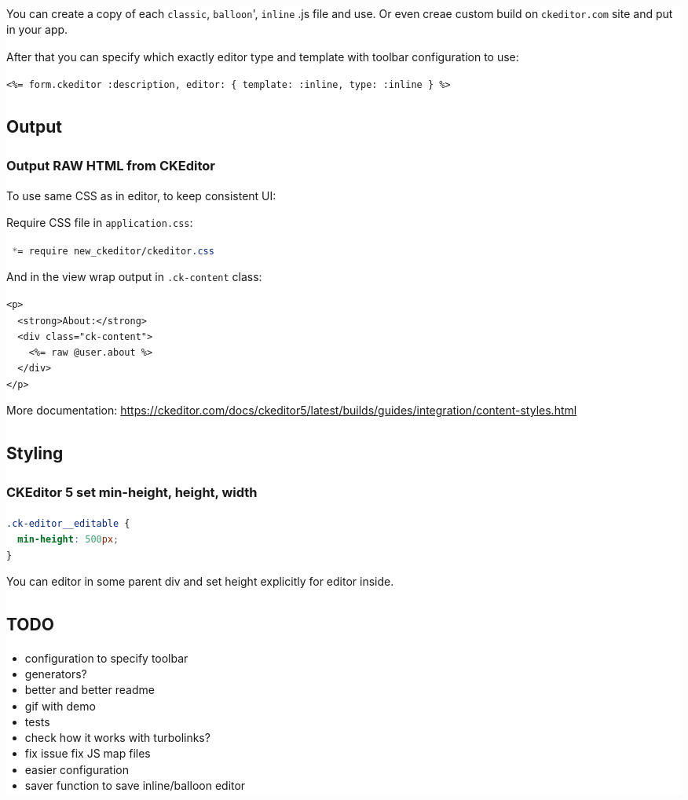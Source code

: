 You can create a copy of each `classic`, `balloon`', `inline` .js file and use. Or even creae custom build on `ckeditor.com` site and put in your app.

After that you can specify which exactly editor type and template with toolbar configuration to use:

```erb
<%= form.ckeditor :description, editor: { template: :inline, type: :inline } %>
```

## Output

### Output RAW HTML from CKEditor

To use same CSS as in editor, to keep consistent UI:

Require CSS file in `application.css`:

```css
 *= require new_ckeditor/ckeditor.css
```

And in the view wrap output in `.ck-content` class:

```erb
<p>
  <strong>About:</strong>
  <div class="ck-content">
    <%= raw @user.about %>
  </div>
</p>
```

More documentation: https://ckeditor.com/docs/ckeditor5/latest/builds/guides/integration/content-styles.html

## Styling

### CKEditor 5 set min-height, height, width

```css
.ck-editor__editable {
  min-height: 500px;
}
```

You can editor in some parent div and set height explicitly for editor inside.

## TODO

- configuration to specify toolbar
- generators?
- better and better readme
- gif with demo
- tests
- check how it works with turbolinks?
- fix issue fix JS map files
- easier configuration
- saver function to save inline/balloon editor
